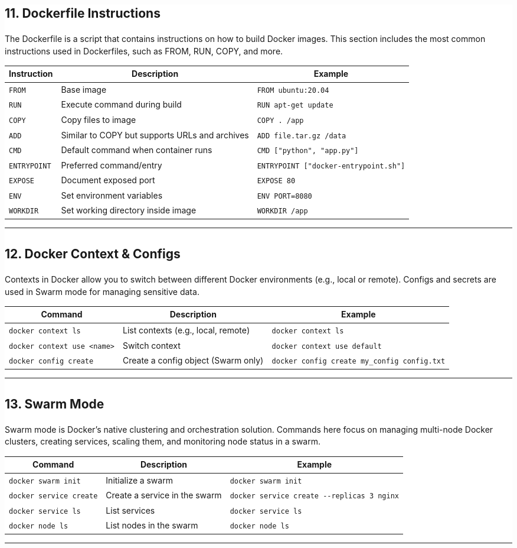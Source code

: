 
## 11. Dockerfile Instructions
The Dockerfile is a script that contains instructions on how to build Docker images. This section includes the most common instructions used in Dockerfiles, such as FROM, RUN, COPY, and more.

| Instruction | Description | Example |
|-------------|-------------|---------|
| `FROM` | Base image | `FROM ubuntu:20.04` |
| `RUN` | Execute command during build | `RUN apt-get update` |
| `COPY` | Copy files to image | `COPY . /app` |
| `ADD` | Similar to COPY but supports URLs and archives | `ADD file.tar.gz /data` |
| `CMD` | Default command when container runs | `CMD ["python", "app.py"]` |
| `ENTRYPOINT` | Preferred command/entry | `ENTRYPOINT ["docker-entrypoint.sh"]` |
| `EXPOSE` | Document exposed port | `EXPOSE 80` |
| `ENV` | Set environment variables | `ENV PORT=8080` |
| `WORKDIR` | Set working directory inside image | `WORKDIR /app` |

---

## 12. Docker Context & Configs
Contexts in Docker allow you to switch between different Docker environments (e.g., local or remote). Configs and secrets are used in Swarm mode for managing sensitive data.

| Command | Description | Example |
|--------|-------------|---------|
| `docker context ls` | List contexts (e.g., local, remote) | `docker context ls` |
| `docker context use <name>` | Switch context | `docker context use default` |
| `docker config create` | Create a config object (Swarm only) | `docker config create my_config config.txt` |

---

## 13. Swarm Mode
Swarm mode is Docker’s native clustering and orchestration solution. Commands here focus on managing multi-node Docker clusters, creating services, scaling them, and monitoring node status in a swarm.

| Command | Description | Example |
|--------|-------------|---------|
| `docker swarm init` | Initialize a swarm | `docker swarm init` |
| `docker service create` | Create a service in the swarm | `docker service create --replicas 3 nginx` |
| `docker service ls` | List services | `docker service ls` |
| `docker node ls` | List nodes in the swarm | `docker node ls` |

---